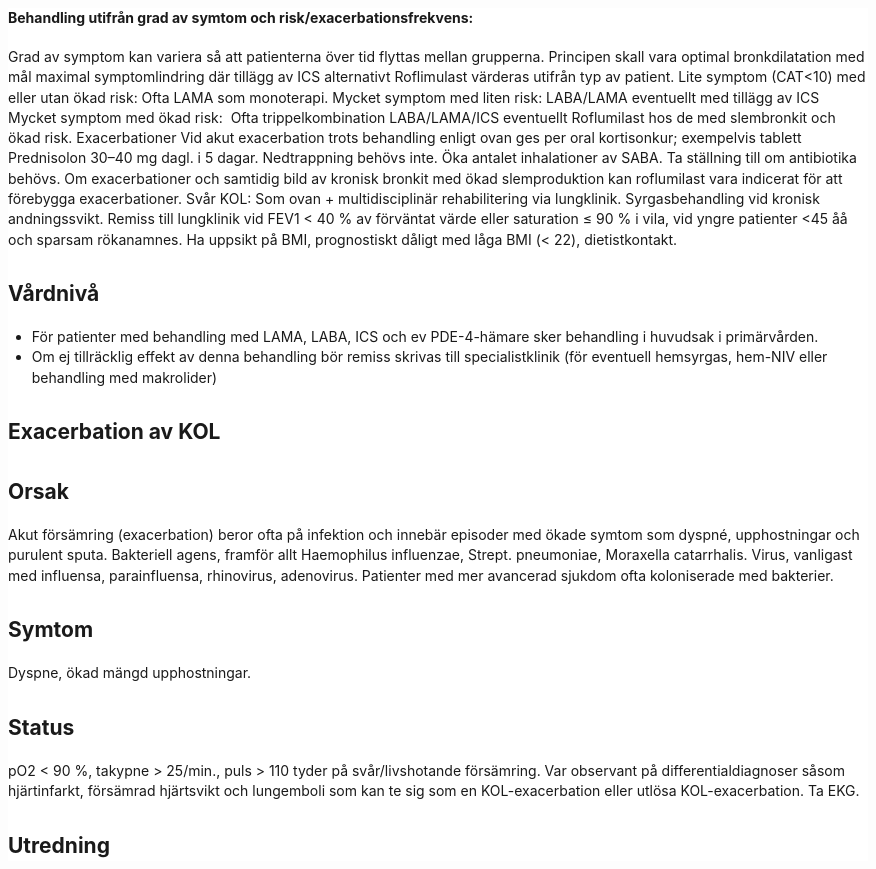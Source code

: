 #### Behandling utifrån grad av symtom och risk/exacerbationsfrekvens:

Grad av symptom kan variera så att patienterna över tid flyttas mellan grupperna.
Principen skall vara optimal bronkdilatation med mål maximal symptomlindring där tillägg av ICS alternativt Roflimulast värderas utifrån typ av patient.
Lite symptom (CAT<10) med eller utan ökad risk: Ofta LAMA som monoterapi.
Mycket symptom med liten risk: LABA/LAMA eventuellt med tillägg av ICS
Mycket symptom med ökad risk:  Ofta trippelkombination LABA/LAMA/ICS eventuellt Roflumilast hos de med slembronkit och ökad risk.
Exacerbationer Vid akut exacerbation trots behandling enligt ovan ges per oral kortisonkur; exempelvis tablett Prednisolon 30–40 mg dagl. i 5 dagar. Nedtrappning behövs inte. Öka antalet inhalationer av SABA. Ta ställning till om antibiotika behövs. Om exacerbationer och samtidig bild av kronisk bronkit med ökad slemproduktion kan roflumilast vara indicerat för att förebygga exacerbationer.
Svår KOL: Som ovan + multidisciplinär rehabilitering via lungklinik. Syrgasbehandling vid kronisk andningssvikt.
Remiss till lungklinik vid FEV1 < 40 % av förväntat värde eller saturation ≤ 90 % i vila, vid yngre patienter <45 åå och sparsam rökanamnes.
Ha uppsikt på BMI, prognostiskt dåligt med låga BMI (< 22), dietistkontakt.

## Vårdnivå

- För patienter med behandling med LAMA, LABA, ICS och ev PDE-4-hämare sker behandling i huvudsak i primärvården.
- Om ej tillräcklig effekt av denna behandling bör remiss skrivas till specialistklinik (för eventuell hemsyrgas, hem-NIV eller behandling med makrolider)

## Exacerbation av KOL

## Orsak

Akut försämring (exacerbation) beror ofta på infektion och innebär episoder med ökade symtom som dyspné, upphostningar och purulent sputa.
Bakteriell agens, framför allt Haemophilus influenzae, Strept. pneumoniae, Moraxella catarrhalis.
Virus, vanligast med influensa, parainfluensa, rhinovirus, adenovirus.
Patienter med mer avancerad sjukdom ofta koloniserade med bakterier.

## Symtom

Dyspne, ökad mängd upphostningar.

## Status

pO2 < 90 %, takypne > 25/min., puls > 110 tyder på svår/livshotande försämring. Var observant på differentialdiagnoser såsom hjärtinfarkt, försämrad hjärtsvikt och lungemboli som kan te sig som en KOL-exacerbation eller utlösa KOL-exacerbation. Ta EKG.

## Utredning

